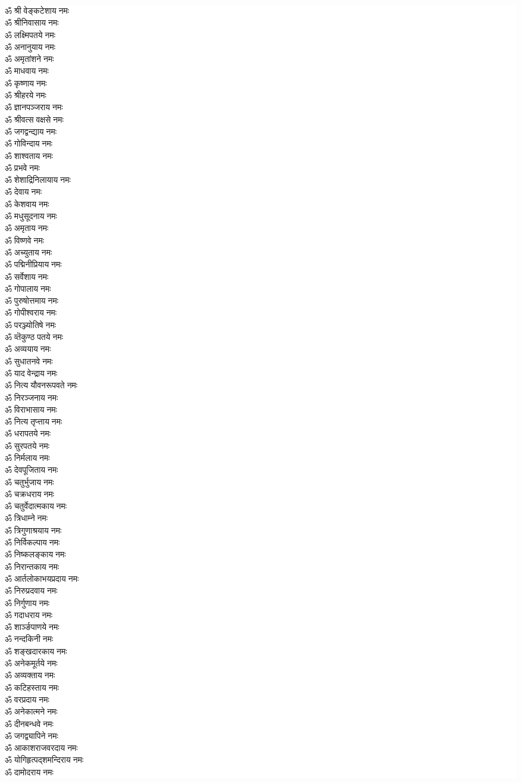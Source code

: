 ॐ श्री वेङ्कटेशाय नमः  
ॐ श्रीनिवासाय नमः  
ॐ लक्ष्मिपतये नमः  
ॐ अनानुयाय नमः  
ॐ अमृतांशने नमः  
ॐ माधवाय नमः  
ॐ कृष्णाय नमः  
ॐ श्रीहरये नमः  
ॐ ज्ञानपञ्जराय नमः  
ॐ श्रीवत्स वक्षसे नमः  
ॐ जगद्वन्द्याय नमः  
ॐ गोविन्दाय नमः  
ॐ शाश्वताय नमः  
ॐ प्रभवे नमः  
ॐ शेशाद्रिनिलायाय नमः  
ॐ देवाय नमः  
ॐ केशवाय नमः  
ॐ मधुसूदनाय नमः  
ॐ अमृताय नमः  
ॐ विष्णवे नमः  
ॐ अच्युताय नमः  
ॐ पद्मिनीप्रियाय नमः  
ॐ सर्वेशाय नमः  
ॐ गोपालाय नमः  
ॐ पुरुषोत्तमाय नमः  
ॐ गोपीश्वराय नमः  
ॐ परञ्ज्योतिषे नमः  
ॐ व्तॆकुण्ठ पतये नमः  
ॐ अव्ययाय नमः  
ॐ सुधातनवे नमः  
ॐ याद वेन्द्राय नमः  
ॐ नित्य यौवनरूपवते नमः  
ॐ निरञ्जनाय नमः  
ॐ विराभासाय नमः  
ॐ नित्य तृप्त्ताय नमः  
ॐ धरापतये नमः  
ॐ सुरपतये नमः  
ॐ निर्मलाय नमः  
ॐ देवपूजिताय नमः  
ॐ चतुर्भुजाय नमः  
ॐ चक्रधराय नमः  
ॐ चतुर्वेदात्मकाय नमः  
ॐ त्रिधाम्ने नमः  
ॐ त्रिगुणाश्रयाय नमः  
ॐ निर्विकल्पाय नमः  
ॐ निष्कलङ्काय नमः  
ॐ निरान्तकाय नमः  
ॐ आर्तलोकाभयप्रदाय नमः  
ॐ निरुप्रदवाय नमः  
ॐ निर्गुणाय नमः  
ॐ गदाधराय नमः  
ॐ शार्ञ्ङपाणये नमः  
ॐ नन्दकिनी नमः  
ॐ शङ्खदारकाय नमः  
ॐ अनेकमूर्तये नमः  
ॐ अव्यक्ताय नमः  
ॐ कटिहस्ताय नमः  
ॐ वरप्रदाय नमः  
ॐ अनेकात्मने नमः  
ॐ दीनबन्धवे नमः  
ॐ जगद्व्यापिने नमः  
ॐ आकाशराजवरदाय नमः  
ॐ योगिहृत्पद्शमन्दिराय नमः  
ॐ दामोदराय नमः  